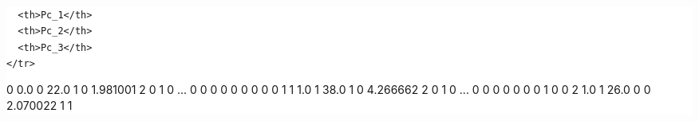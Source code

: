       <th>Pc_1</th>
      <th>Pc_2</th>
      <th>Pc_3</th>
    </tr>
  </thead>
  <tbody>
    <tr>
      <th>0</th>
      <td>0.0</td>
      <td>0</td>
      <td>22.0</td>
      <td>1</td>
      <td>0</td>
      <td>1.981001</td>
      <td>2</td>
      <td>0</td>
      <td>1</td>
      <td>0</td>
      <td>...</td>
      <td>0</td>
      <td>0</td>
      <td>0</td>
      <td>0</td>
      <td>0</td>
      <td>0</td>
      <td>0</td>
      <td>0</td>
      <td>0</td>
      <td>1</td>
    </tr>
    <tr>
      <th>1</th>
      <td>1.0</td>
      <td>1</td>
      <td>38.0</td>
      <td>1</td>
      <td>0</td>
      <td>4.266662</td>
      <td>2</td>
      <td>0</td>
      <td>1</td>
      <td>0</td>
      <td>...</td>
      <td>0</td>
      <td>0</td>
      <td>0</td>
      <td>0</td>
      <td>0</td>
      <td>0</td>
      <td>0</td>
      <td>1</td>
      <td>0</td>
      <td>0</td>
    </tr>
    <tr>
      <th>2</th>
      <td>1.0</td>
      <td>1</td>
      <td>26.0</td>
      <td>0</td>
      <td>0</td>
      <td>2.070022</td>
      <td>1</td>
      <td>1</td>
